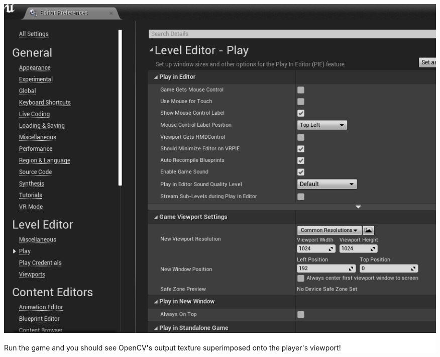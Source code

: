 ![Viewport Resolution](Images/ViewportResolution.png)

Run the game and you should see OpenCV's output texture superimposed onto the player's viewport!

